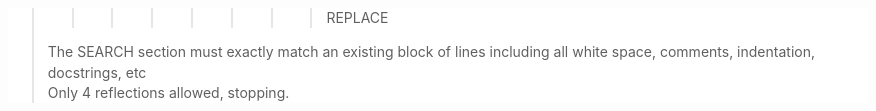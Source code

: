 > >>>>>>> REPLACE  
>   
> The SEARCH section must exactly match an existing block of lines including all white space, comments, indentation, docstrings, etc  
> Only 4 reflections allowed, stopping.  
